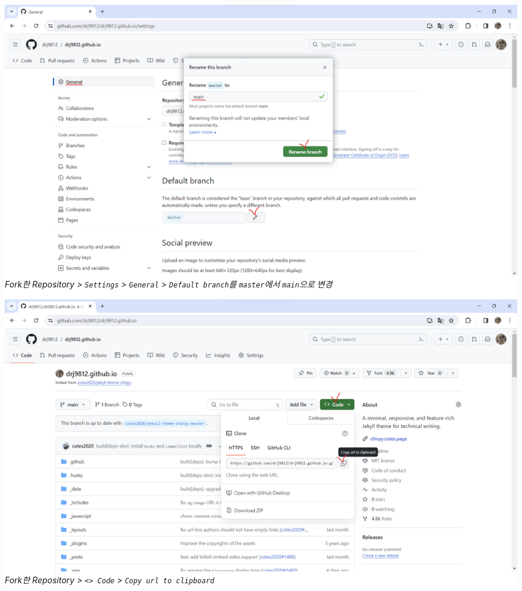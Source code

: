 ![25-change-repo-name](/assets/img/posts/tools/ssg/jekyll/chirpy/make-github-blog-with-chirpy-theme-on-windows/25-change-repo-name.png)
*Fork한 Repository > `Settings` > `General` > `Default branch`를 `master`에서 `main`으로 변경*

![26-copy-repo-url](/assets/img/posts/tools/ssg/jekyll/chirpy/make-github-blog-with-chirpy-theme-on-windows/26-copy-repo-url.png)
*Fork한 Repository > `<> Code` > `Copy url to clipboard`*
